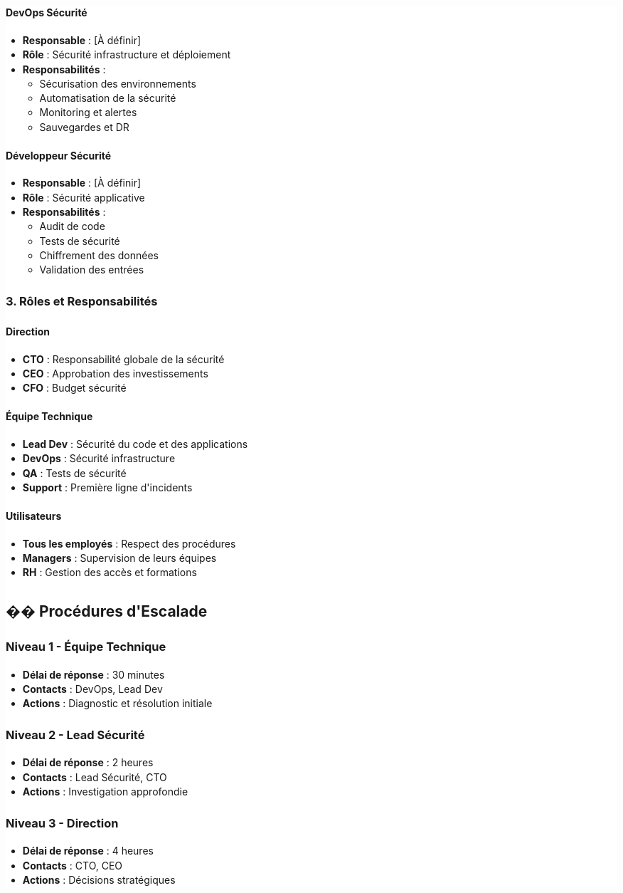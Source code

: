 #### DevOps Sécurité
- **Responsable** : [À définir]
- **Rôle** : Sécurité infrastructure et déploiement
- **Responsabilités** :
  - Sécurisation des environnements
  - Automatisation de la sécurité
  - Monitoring et alertes
  - Sauvegardes et DR

#### Développeur Sécurité
- **Responsable** : [À définir]
- **Rôle** : Sécurité applicative
- **Responsabilités** :
  - Audit de code
  - Tests de sécurité
  - Chiffrement des données
  - Validation des entrées

### 3. Rôles et Responsabilités

#### Direction
- **CTO** : Responsabilité globale de la sécurité
- **CEO** : Approbation des investissements
- **CFO** : Budget sécurité

#### Équipe Technique
- **Lead Dev** : Sécurité du code et des applications
- **DevOps** : Sécurité infrastructure
- **QA** : Tests de sécurité
- **Support** : Première ligne d'incidents

#### Utilisateurs
- **Tous les employés** : Respect des procédures
- **Managers** : Supervision de leurs équipes
- **RH** : Gestion des accès et formations

## �� Procédures d'Escalade

### Niveau 1 - Équipe Technique
- **Délai de réponse** : 30 minutes
- **Contacts** : DevOps, Lead Dev
- **Actions** : Diagnostic et résolution initiale

### Niveau 2 - Lead Sécurité
- **Délai de réponse** : 2 heures
- **Contacts** : Lead Sécurité, CTO
- **Actions** : Investigation approfondie

### Niveau 3 - Direction
- **Délai de réponse** : 4 heures
- **Contacts** : CTO, CEO
- **Actions** : Décisions stratégiques

